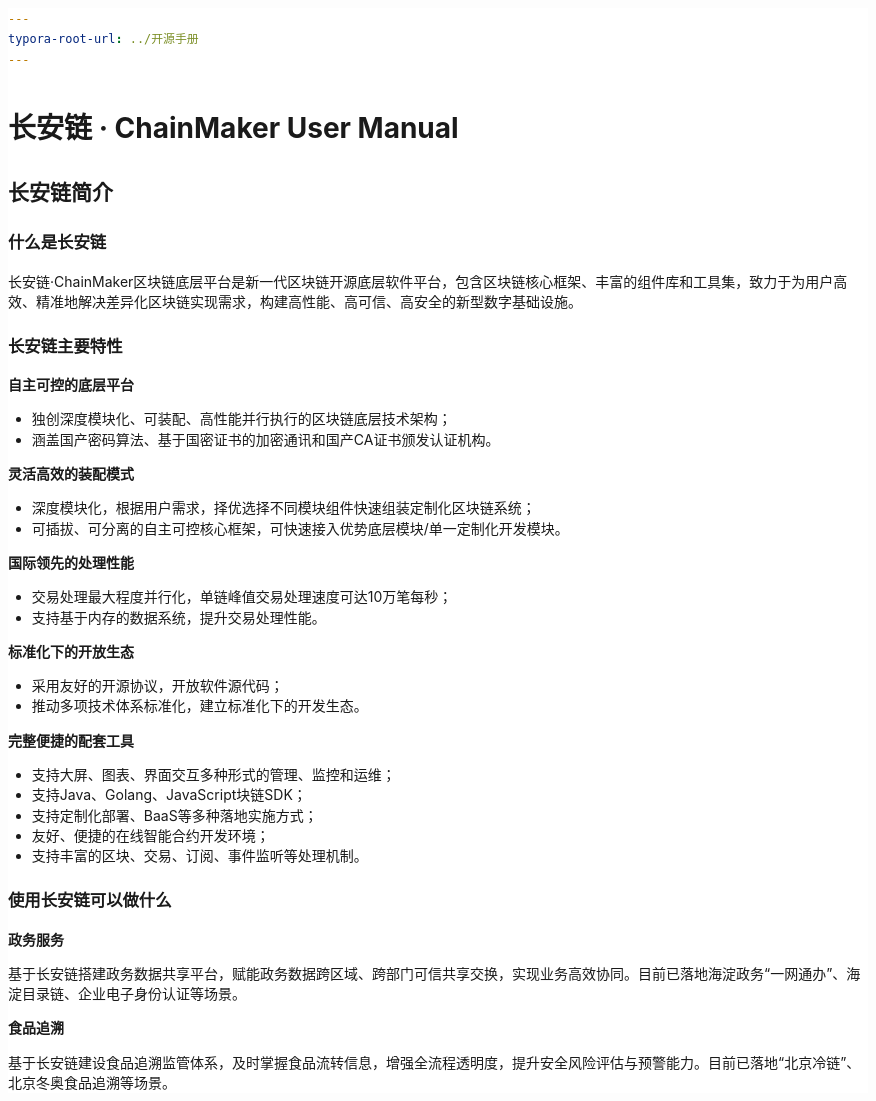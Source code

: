 ```yaml
---
typora-root-url: ../开源手册
---
```


# 长安链 · ChainMaker User Manual



## 长安链简介

### 什么是长安链

长安链·ChainMaker区块链底层平台是新一代区块链开源底层软件平台，包含区块链核心框架、丰富的组件库和工具集，致力于为用户高效、精准地解决差异化区块链实现需求，构建高性能、高可信、高安全的新型数字基础设施。

### 长安链主要特性

**自主可控的底层平台**

- 独创深度模块化、可装配、高性能并行执行的区块链底层技术架构；
- 涵盖国产密码算法、基于国密证书的加密通讯和国产CA证书颁发认证机构。

**灵活高效的装配模式**

- 深度模块化，根据用户需求，择优选择不同模块组件快速组装定制化区块链系统；
- 可插拔、可分离的自主可控核心框架，可快速接入优势底层模块/单一定制化开发模块。

**国际领先的处理性能**

- 交易处理最大程度并行化，单链峰值交易处理速度可达10万笔每秒；
- 支持基于内存的数据系统，提升交易处理性能。

**标准化下的开放生态**

- 采用友好的开源协议，开放软件源代码；
- 推动多项技术体系标准化，建立标准化下的开发生态。

**完整便捷的配套工具**

- 支持大屏、图表、界面交互多种形式的管理、监控和运维；
- 支持Java、Golang、JavaScript块链SDK；
- 支持定制化部署、BaaS等多种落地实施方式；
- 友好、便捷的在线智能合约开发环境；
- 支持丰富的区块、交易、订阅、事件监听等处理机制。

### 使用长安链可以做什么

**政务服务**

基于长安链搭建政务数据共享平台，赋能政务数据跨区域、跨部门可信共享交换，实现业务高效协同。目前已落地海淀政务“一网通办”、海淀目录链、企业电子身份认证等场景。

**食品追溯**

基于长安链建设食品追溯监管体系，及时掌握食品流转信息，增强全流程透明度，提升安全风险评估与预警能力。目前已落地“北京冷链”、北京冬奥食品追溯等场景。
